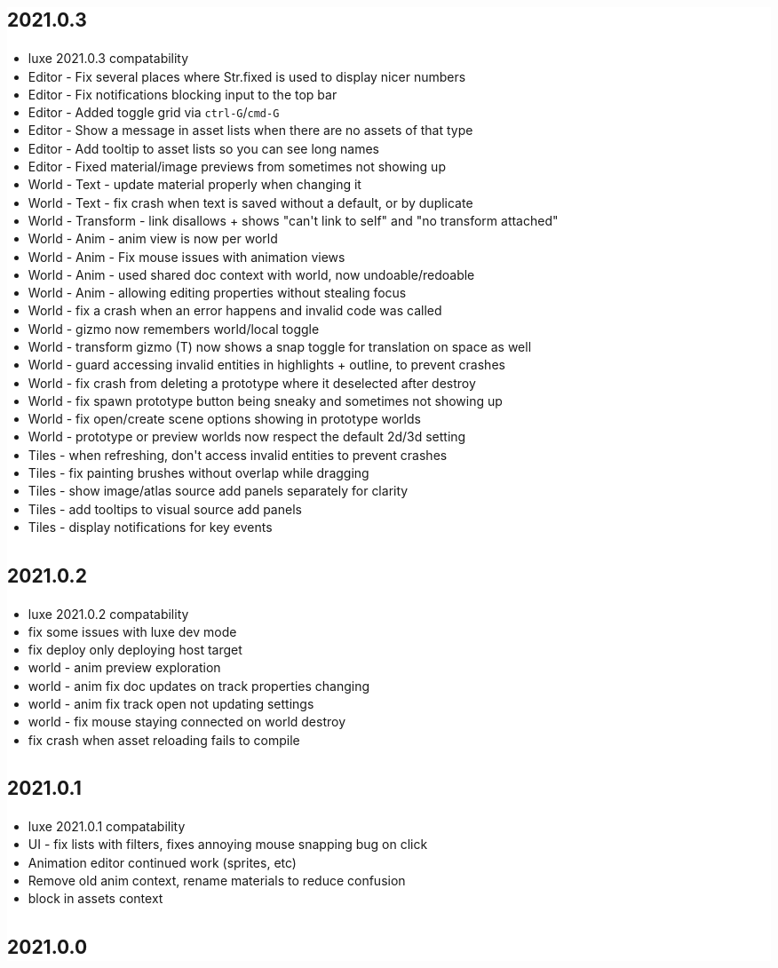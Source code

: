 ## 2021.0.3

- luxe 2021.0.3 compatability
- Editor - Fix several places where Str.fixed is used to display nicer numbers
- Editor - Fix notifications blocking input to the top bar
- Editor - Added toggle grid via `ctrl-G`/`cmd-G`
- Editor - Show a message in asset lists when there are no assets of that type
- Editor - Add tooltip to asset lists so you can see long names
- Editor - Fixed material/image previews from sometimes not showing up
- World - Text - update material properly when changing it
- World - Text - fix crash when text is saved without a default, or by duplicate
- World - Transform - link disallows + shows "can't link to self" and "no transform attached"
- World - Anim - anim view is now per world
- World - Anim - Fix mouse issues with animation views
- World - Anim - used shared doc context with world, now undoable/redoable
- World - Anim - allowing editing properties without stealing focus
- World - fix a crash when an error happens and invalid code was called
- World - gizmo now remembers world/local toggle
- World - transform gizmo (T) now shows a snap toggle for translation on space as well
- World - guard accessing invalid entities in highlights + outline, to prevent crashes
- World - fix crash from deleting a prototype where it deselected after destroy
- World - fix spawn prototype button being sneaky and sometimes not showing up
- World - fix open/create scene options showing in prototype worlds
- World - prototype or preview worlds now respect the default 2d/3d setting
- Tiles - when refreshing, don't access invalid entities to prevent crashes
- Tiles - fix painting brushes without overlap while dragging
- Tiles - show image/atlas source add panels separately for clarity
- Tiles - add tooltips to visual source add panels
- Tiles - display notifications for key events

## 2021.0.2

- luxe 2021.0.2 compatability
- fix some issues with luxe dev mode
- fix deploy only deploying host target
- world - anim preview exploration
- world - anim fix doc updates on track properties changing
- world - anim fix track open not updating settings
- world - fix mouse staying connected on world destroy
- fix crash when asset reloading fails to compile

## 2021.0.1

- luxe 2021.0.1 compatability
- UI - fix lists with filters, fixes annoying mouse snapping bug on click
- Animation editor continued work (sprites, etc)
- Remove old anim context, rename materials to reduce confusion
- block in assets context

## 2021.0.0

